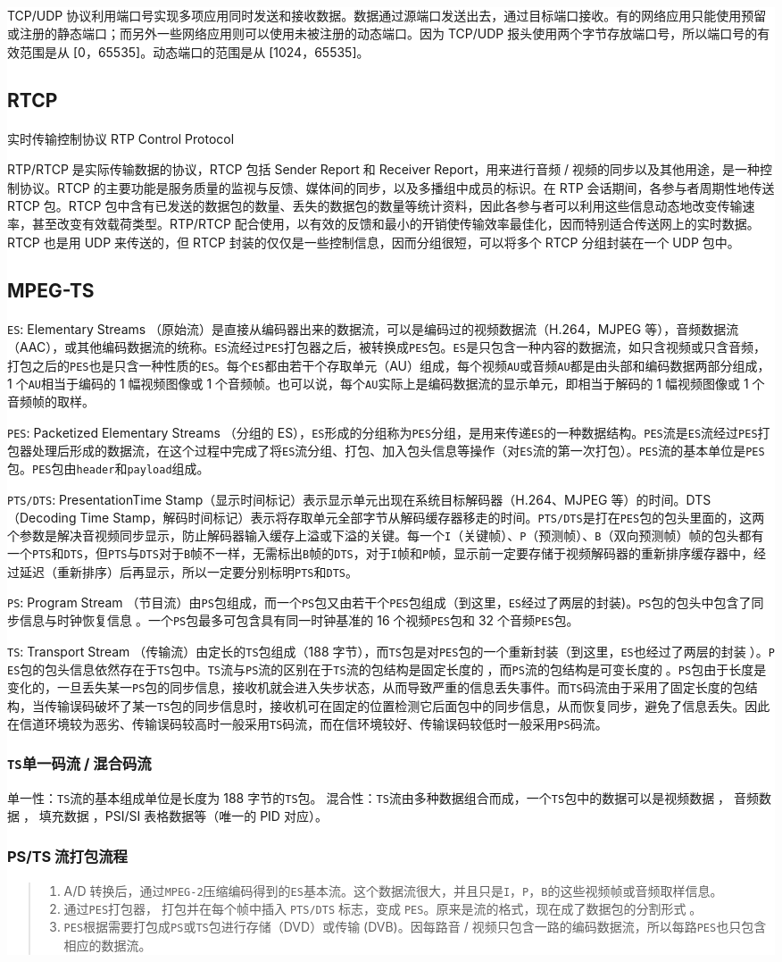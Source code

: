 TCP/UDP 协议利用端口号实现多项应用同时发送和接收数据。数据通过源端口发送出去，通过目标端口接收。有的网络应用只能使用预留或注册的静态端口；而另外一些网络应用则可以使用未被注册的动态端口。因为 TCP/UDP 报头使用两个字节存放端口号，所以端口号的有效范围是从 [0，65535]。动态端口的范围是从 [1024，65535]。　　

## RTCP

实时传输控制协议 RTP Control Protocol

RTP/RTCP 是实际传输数据的协议，RTCP 包括 Sender Report 和 Receiver Report，用来进行音频 / 视频的同步以及其他用途，是一种控制协议。RTCP 的主要功能是服务质量的监视与反馈、媒体间的同步，以及多播组中成员的标识。在 RTP 会话期间，各参与者周期性地传送 RTCP 包。RTCP 包中含有已发送的数据包的数量、丢失的数据包的数量等统计资料，因此各参与者可以利用这些信息动态地改变传输速率，甚至改变有效载荷类型。RTP/RTCP 配合使用，以有效的反馈和最小的开销使传输效率最佳化，因而特别适合传送网上的实时数据。RTCP 也是用 UDP 来传送的，但 RTCP 封装的仅仅是一些控制信息，因而分组很短，可以将多个 RTCP 分组封装在一个 UDP 包中。

## MPEG-TS

`ES`: Elementary Streams （原始流）是直接从编码器出来的数据流，可以是编码过的视频数据流（H.264，MJPEG 等），音频数据流（AAC），或其他编码数据流的统称。`ES`流经过`PES`打包器之后，被转换成`PES`包。`ES`是只包含一种内容的数据流，如只含视频或只含音频，打包之后的`PES`也是只含一种性质的`ES`。每个`ES`都由若干个存取单元（AU）组成，每个视频`AU`或音频`AU`都是由头部和编码数据两部分组成，1 个`AU`相当于编码的 1 幅视频图像或 1 个音频帧。也可以说，每个`AU`实际上是编码数据流的显示单元，即相当于解码的 1 幅视频图像或 1 个音频帧的取样。

`PES`: Packetized Elementary Streams （分组的 ES），`ES`形成的分组称为`PES`分组，是用来传递`ES`的一种数据结构。`PES`流是`ES`流经过`PES`打包器处理后形成的数据流，在这个过程中完成了将`ES`流分组、打包、加入包头信息等操作（对`ES`流的第一次打包）。`PES`流的基本单位是`PES`包。`PES`包由`header`和`payload`组成。

`PTS/DTS`: PresentationTime Stamp（显示时间标记）表示显示单元出现在系统目标解码器（H.264、MJPEG 等）的时间。DTS（Decoding Time Stamp，解码时间标记）表示将存取单元全部字节从解码缓存器移走的时间。`PTS/DTS`是打在`PES`包的包头里面的，这两个参数是解决音视频同步显示，防止解码器输入缓存上溢或下溢的关键。每一个`I`（关键帧）、`P`（预测帧）、`B`（双向预测帧）帧的包头都有一个`PTS`和`DTS`，但`PTS`与`DTS`对于`B`帧不一样，无需标出`B`帧的`DTS`，对于`I`帧和`P`帧，显示前一定要存储于视频解码器的重新排序缓存器中，经过延迟（重新排序）后再显示，所以一定要分别标明`PTS`和`DTS`。

`PS`: Program Stream （节目流）由`PS`包组成，而一个`PS`包又由若干个`PES`包组成（到这里，`ES`经过了两层的封装)。`PS`包的包头中包含了同步信息与时钟恢复信息 。一个`PS`包最多可包含具有同一时钟基准的 16 个视频`PES`包和 32 个音频`PES`包。

`TS`: Transport Stream （传输流）由定长的`TS`包组成（188 字节），而`TS`包是对`PES`包的一个重新封装（到这里，`ES`也经过了两层的封装 ）。`PES`包的包头信息依然存在于`TS`包中。`TS`流与`PS`流的区别在于`TS`流的包结构是固定长度的 ，而`PS`流的包结构是可变长度的 。`PS`包由于长度是变化的，一旦丢失某一`PS`包的同步信息，接收机就会进入失步状态，从而导致严重的信息丢失事件。而`TS`码流由于采用了固定长度的包结构，当传输误码破坏了某一`TS`包的同步信息时，接收机可在固定的位置检测它后面包中的同步信息，从而恢复同步，避免了信息丢失。因此在信道环境较为恶劣、传输误码较高时一般采用`TS`码流，而在信环境较好、传输误码较低时一般采用`PS`码流。

### `TS`单一码流 / 混合码流

单一性：`TS`流的基本组成单位是长度为 188 字节的`TS`包。
混合性：`TS`流由多种数据组合而成，一个`TS`包中的数据可以是视频数据 ， 音频数据 ， 填充数据 ，PSI/SI 表格数据等（唯一的 PID 对应）。

### PS/TS 流打包流程

>1. A/D 转换后，通过`MPEG-2`压缩编码得到的`ES`基本流。这个数据流很大，并且只是`I`，`P`，`B`的这些视频帧或音频取样信息。
>2. 通过`PES`打包器， 打包并在每个帧中插入 `PTS/DTS` 标志，变成 `PES`。原来是流的格式，现在成了数据包的分割形式 。
>3. `PES`根据需要打包成`PS`或`TS`包进行存储（DVD）或传输 (DVB)。因每路音 / 视频只包含一路的编码数据流，所以每路`PES`也只包含相应的数据流。
